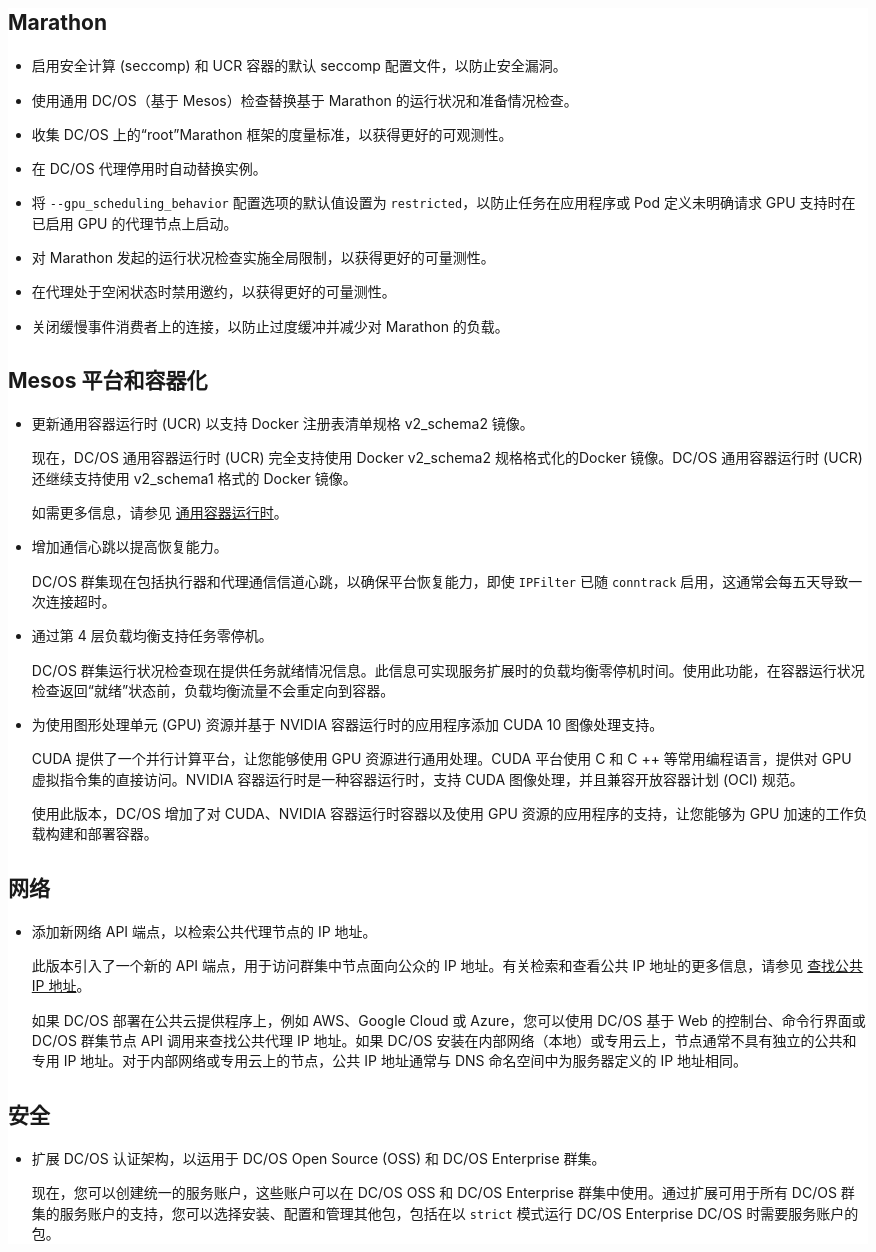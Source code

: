 

## Marathon
- 启用安全计算 (seccomp) 和 UCR 容器的默认 seccomp 配置文件，以防止安全漏洞。

- 使用通用 DC/OS（基于 Mesos）检查替换基于 Marathon 的运行状况和准备情况检查。

- 收集 DC/OS 上的“root”Marathon 框架的度量标准，以获得更好的可观测性。

- 在 DC/OS 代理停用时自动替换实例。

- 将 `--gpu_scheduling_behavior` 配置选项的默认值设置为 `restricted`，以防止任务在应用程序或 Pod 定义未明确请求 GPU 支持时在已启用 GPU 的代理节点上启动。

- 对 Marathon 发起的运行状况检查实施全局限制，以获得更好的可量测性。

- 在代理处于空闲状态时禁用邀约，以获得更好的可量测性。

- 关闭缓慢事件消费者上的连接，以防止过度缓冲并减少对 Marathon 的负载。

## Mesos 平台和容器化
- 更新通用容器运行时 (UCR) 以支持 Docker 注册表清单规格 v2_schema2 镜像。

    现在，DC/OS 通用容器运行时 (UCR) 完全支持使用 Docker v2_schema2 规格格式化的Docker 镜像。DC/OS 通用容器运行时 (UCR) 还继续支持使用 v2_schema1 格式的 Docker 镜像。

    如需更多信息，请参见 [通用容器运行时](/mesosphere/dcos/1.13/deploying-services/containerizers/ucr/)。

- 增加通信心跳以提高恢复能力。

    DC/OS 群集现在包括执行器和代理通信信道心跳，以确保平台恢复能力，即使 `IPFilter` 已随 `conntrack` 启用，这通常会每五天导致一次连接超时。

- 通过第 4 层负载均衡支持任务零停机。

    DC/OS 群集运行状况检查现在提供任务就绪情况信息。此信息可实现服务扩展时的负载均衡零停机时间。使用此功能，在容器运行状况检查返回“就绪”状态前，负载均衡流量不会重定向到容器。

- 为使用图形处理单元 (GPU) 资源并基于 NVIDIA 容器运行时的应用程序添加 CUDA 10 图像处理支持。

    CUDA 提供了一个并行计算平台，让您能够使用 GPU 资源进行通用处理。CUDA 平台使用 C 和 C ++ 等常用编程语言，提供对 GPU 虚拟指令集的直接访问。NVIDIA 容器运行时是一种容器运行时，支持 CUDA 图像处理，并且兼容开放容器计划 (OCI) 规范。

    使用此版本，DC/OS 增加了对 CUDA、NVIDIA 容器运行时容器以及使用 GPU 资源的应用程序的支持，让您能够为 GPU 加速的工作负载构建和部署容器。

## 网络
- 添加新网络 API 端点，以检索公共代理节点的 IP 地址。

    此版本引入了一个新的 API 端点，用于访问群集中节点面向公众的 IP 地址。有关检索和查看公共 IP 地址的更多信息，请参见 [查找公共 IP 地址](/mesosphere/dcos/1.13/administering-clusters/locate-public-agent/)。

    如果 DC/OS 部署在公共云提供程序上，例如 AWS、Google Cloud 或 Azure，您可以使用 DC/OS 基于 Web 的控制台、命令行界面或 DC/OS 群集节点 API 调用来查找公共代理 IP 地址。如果 DC/OS 安装在内部网络（本地）或专用云上，节点通常不具有独立的公共和专用 IP 地址。对于内部网络或专用云上的节点，公共 IP 地址通常与 DNS 命名空间中为服务器定义的 IP 地址相同。

## 安全
- 扩展 DC/OS 认证架构，以运用于 DC/OS Open Source (OSS) 和 DC/OS Enterprise 群集。

    现在，您可以创建统一的服务账户，这些账户可以在 DC/OS OSS 和 DC/OS Enterprise 群集中使用。通过扩展可用于所有 DC/OS 群集的服务账户的支持，您可以选择安装、配置和管理其他包，包括在以 `strict` 模式运行 DC/OS Enterprise DC/OS 时需要服务账户的包。
